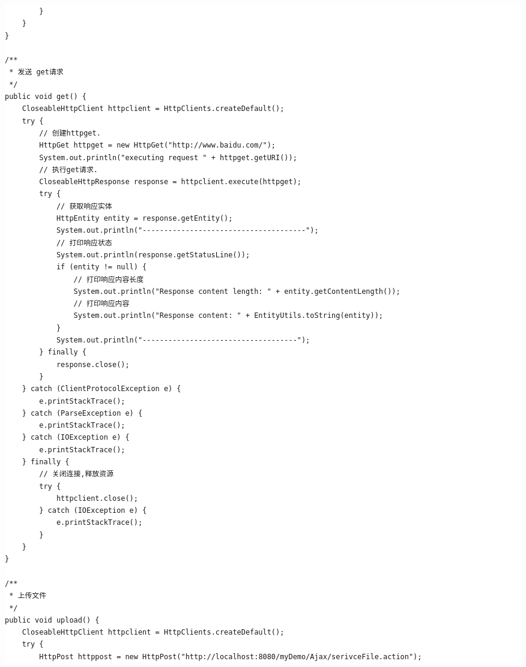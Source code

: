             }  
        }  
    }  
  
    /** 
     * 发送 get请求 
     */  
    public void get() {  
        CloseableHttpClient httpclient = HttpClients.createDefault();  
        try {  
            // 创建httpget.    
            HttpGet httpget = new HttpGet("http://www.baidu.com/");  
            System.out.println("executing request " + httpget.getURI());  
            // 执行get请求.    
            CloseableHttpResponse response = httpclient.execute(httpget);  
            try {  
                // 获取响应实体    
                HttpEntity entity = response.getEntity();  
                System.out.println("--------------------------------------");  
                // 打印响应状态    
                System.out.println(response.getStatusLine());  
                if (entity != null) {  
                    // 打印响应内容长度    
                    System.out.println("Response content length: " + entity.getContentLength());  
                    // 打印响应内容    
                    System.out.println("Response content: " + EntityUtils.toString(entity));  
                }  
                System.out.println("------------------------------------");  
            } finally {  
                response.close();  
            }  
        } catch (ClientProtocolException e) {  
            e.printStackTrace();  
        } catch (ParseException e) {  
            e.printStackTrace();  
        } catch (IOException e) {  
            e.printStackTrace();  
        } finally {  
            // 关闭连接,释放资源    
            try {  
                httpclient.close();  
            } catch (IOException e) {  
                e.printStackTrace();  
            }  
        }  
    }  
  
    /** 
     * 上传文件 
     */  
    public void upload() {  
        CloseableHttpClient httpclient = HttpClients.createDefault();  
        try {  
            HttpPost httppost = new HttpPost("http://localhost:8080/myDemo/Ajax/serivceFile.action");  
  